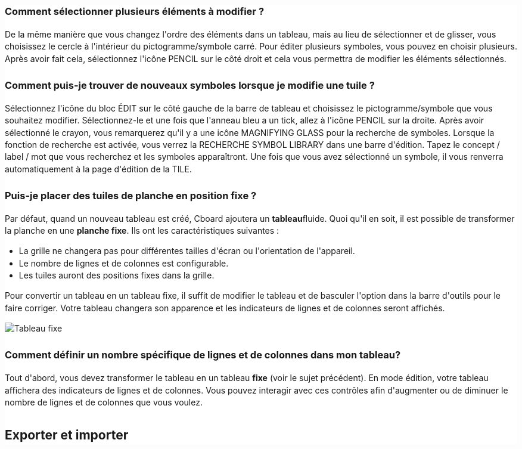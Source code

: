 ### <a name='HowdoIselectmultipleelementstoedit'></a>Comment sélectionner plusieurs éléments à modifier ?

De la même manière que vous changez l'ordre des éléments dans un tableau, mais au lieu de sélectionner et de glisser, vous choisissez le cercle à l'intérieur du pictogramme/symbole carré. Pour éditer plusieurs symboles, vous pouvez en choisir plusieurs. Après avoir fait cela, sélectionnez l'icône PENCIL sur le côté droit et cela vous permettra de modifier les éléments sélectionnés.

<div><iframe width="420" height="315" src="https://www.youtube.com/embed/ZgRUamoF8Vk" frameborder="0" allowfullscreen></iframe></div>

### <a name='FindSymbols'></a>Comment puis-je trouver de nouveaux symboles lorsque je modifie une tuile ?

Sélectionnez l'icône du bloc ÉDIT sur le côté gauche de la barre de tableau et choisissez le pictogramme/symbole que vous souhaitez modifier. Sélectionnez-le et une fois que l'anneau bleu a un tick, allez à l'icône PENCIL sur la droite. Après avoir sélectionné le crayon, vous remarquerez qu'il y a une icône MAGNIFYING GLASS pour la recherche de symboles. Lorsque la fonction de recherche est activée, vous verrez la RECHERCHE SYMBOL LIBRARY dans une barre d'édition. Tapez le concept / label / mot que vous recherchez et les symboles apparaîtront. Une fois que vous avez sélectionné un symbole, il vous renverra automatiquement à la page d'édition de la TILE.

<div><iframe width="420" height="315" src="https://www.youtube.com/embed/-8OXT3b4Flk" frameborder="0" allowfullscreen></iframe></div>

### <a name='FixedBoards'></a>Puis-je placer des tuiles de planche en position fixe ?

Par défaut, quand un nouveau tableau est créé, Cboard ajoutera un **tableau**fluide. Quoi qu'il en soit, il est possible de transformer la planche en une **planche fixe**. Ils ont les caractéristiques suivantes :

* La grille ne changera pas pour différentes tailles d'écran ou l'orientation de l'appareil. 
* Le nombre de lignes et de colonnes est configurable. 
* Les tuiles auront des positions fixes dans la grille. 

Pour convertir un tableau en un tableau fixe, il suffit de modifier le tableau et de basculer l'option dans la barre d'outils pour le faire corriger. Votre tableau changera son apparence et les indicateurs de lignes et de colonnes seront affichés.

![Tableau fixe](/images/help/fixedBoard.png "Fixed board")

### <a name='FixedRows'></a>Comment définir un nombre spécifique de lignes et de colonnes dans mon tableau?

Tout d'abord, vous devez transformer le tableau en un tableau **fixe** (voir le sujet précédent). En mode édition, votre tableau affichera des indicateurs de lignes et de colonnes. Vous pouvez interagir avec ces contrôles afin d'augmenter ou de diminuer le nombre de lignes et de colonnes que vous voulez.

<div><iframe width="420" height="315" src="https://www.youtube.com/embed/XEAz85zrZ70" frameborder="0" allowfullscreen></iframe></div>

## <a name='Exportandimport-1'></a>Exporter et importer
